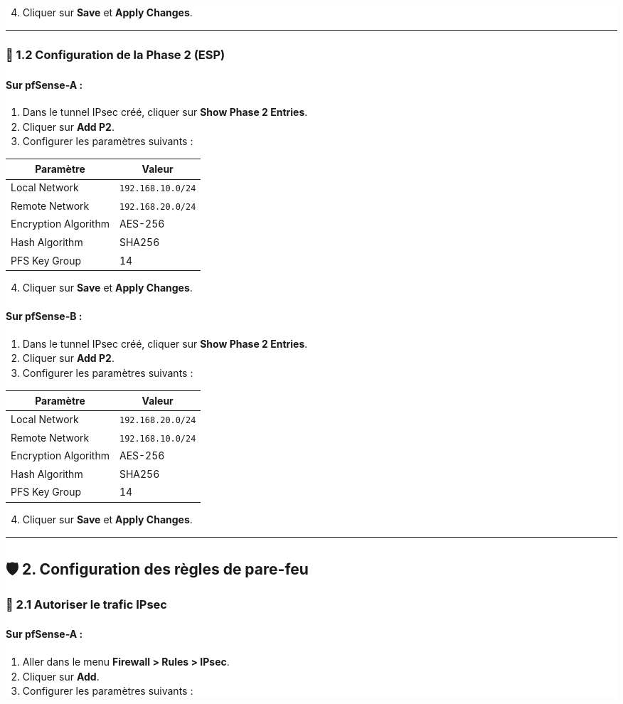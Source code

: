 4. Cliquer sur **Save** et **Apply Changes**.

---

### 🔸 1.2 Configuration de la **Phase 2 (ESP)**

#### Sur pfSense-A :

1. Dans le tunnel IPsec créé, cliquer sur **Show Phase 2 Entries**.
2. Cliquer sur **Add P2**.
3. Configurer les paramètres suivants :

|Paramètre|Valeur|
|---|---|
|Local Network|`192.168.10.0/24`|
|Remote Network|`192.168.20.0/24`|
|Encryption Algorithm|AES-256|
|Hash Algorithm|SHA256|
|PFS Key Group|14|

4. Cliquer sur **Save** et **Apply Changes**.

#### Sur pfSense-B :

1. Dans le tunnel IPsec créé, cliquer sur **Show Phase 2 Entries**.
2. Cliquer sur **Add P2**.
3. Configurer les paramètres suivants :

|Paramètre|Valeur|
|---|---|
|Local Network|`192.168.20.0/24`|
|Remote Network|`192.168.10.0/24`|
|Encryption Algorithm|AES-256|
|Hash Algorithm|SHA256|
|PFS Key Group|14|

4. Cliquer sur **Save** et **Apply Changes**.

---

## 🛡️ 2. Configuration des règles de pare-feu
### 🔸 2.1 Autoriser le trafic **IPsec**

#### Sur pfSense-A :

1. Aller dans le menu **Firewall > Rules > IPsec**.
2. Cliquer sur **Add**.
3. Configurer les paramètres suivants :
